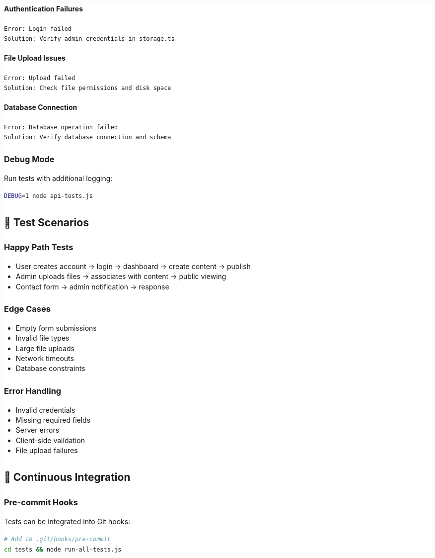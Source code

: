 #### Authentication Failures
```
Error: Login failed
Solution: Verify admin credentials in storage.ts
```

#### File Upload Issues
```
Error: Upload failed
Solution: Check file permissions and disk space
```

#### Database Connection
```
Error: Database operation failed
Solution: Verify database connection and schema
```

### Debug Mode
Run tests with additional logging:
```bash
DEBUG=1 node api-tests.js
```

## 🎯 Test Scenarios

### Happy Path Tests
- User creates account → login → dashboard → create content → publish
- Admin uploads files → associates with content → public viewing
- Contact form → admin notification → response

### Edge Cases
- Empty form submissions
- Invalid file types
- Large file uploads
- Network timeouts
- Database constraints

### Error Handling
- Invalid credentials
- Missing required fields
- Server errors
- Client-side validation
- File upload failures

## 🔄 Continuous Integration

### Pre-commit Hooks
Tests can be integrated into Git hooks:
```bash
# Add to .git/hooks/pre-commit
cd tests && node run-all-tests.js
```
